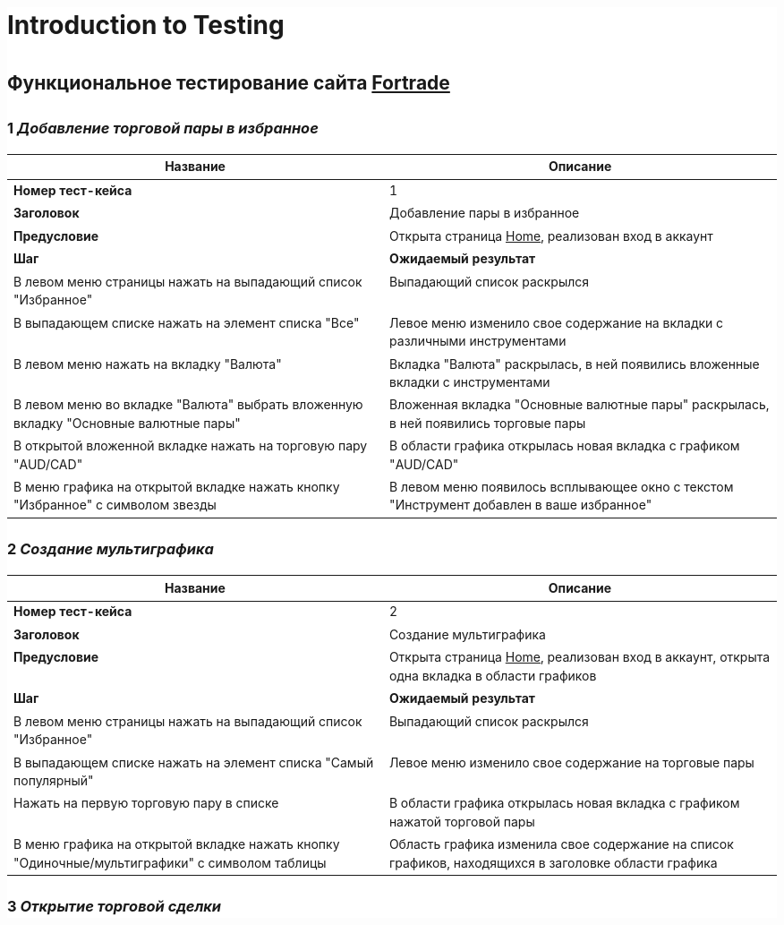# Introduction to Testing

## Функциональное тестирование сайта [Fortrade](https://ready.fortrade.com/)



### 1 *Добавление торговой пары в избранное*

| Название                                                     | Описание                                                     |
| ------------------------------------------------------------ | ------------------------------------------------------------ |
| **Номер тест-кейса**                                         | 1                                                            |
| **Заголовок**                                                | Добавление пары в избранное                                  |
| **Предусловие**                                              | Открыта страница [Home](https://ready.fortrade.com/#home), реализован вход в аккаунт |
| **Шаг**                                                      | **Ожидаемый результат**                                      |
| В левом меню страницы нажать на выпадающий список "Избранное" | Выпадающий список раскрылся                                  |
| В выпадающем списке нажать на элемент списка "Все"           | Левое меню изменило свое содержание на вкладки с различными инструментами |
| В левом меню нажать на вкладку "Валюта"                      | Вкладка "Валюта" раскрылась, в ней появились вложенные вкладки с инструментами |
| В левом меню во вкладке "Валюта" выбрать вложенную вкладку "Основные валютные пары" | Вложенная вкладка "Основные валютные пары" раскрылась, в ней появились торговые пары |
| В открытой вложенной вкладке нажать на торговую пару "AUD/CAD" | В области графика открылась новая вкладка с графиком "AUD/CAD" |
| В меню графика на открытой вкладке нажать кнопку "Избранное" с символом звезды | В левом меню появилось всплывающее окно с текстом "Инструмент добавлен в ваше избранное" |



### 2 *Создание мультиграфика*

| Название                                                     | Описание                                                     |
| ------------------------------------------------------------ | ------------------------------------------------------------ |
| **Номер тест-кейса**                                         | 2                                                            |
| **Заголовок**                                                | Создание мультиграфика                                       |
| **Предусловие**                                              | Открыта страница [Home](https://ready.fortrade.com/#home), реализован вход в аккаунт, открыта одна вкладка в области графиков |
| **Шаг**                                                      | **Ожидаемый результат**                                      |
| В левом меню страницы нажать на выпадающий список "Избранное" | Выпадающий список раскрылся                                  |
| В выпадающем списке нажать на элемент списка "Самый популярный" | Левое меню изменило свое содержание на торговые пары         |
| Нажать на первую торговую пару в списке                      | В области графика открылась новая вкладка с графиком нажатой торговой пары |
| В меню графика на открытой вкладке нажать кнопку "Одиночные/мультиграфики" с символом таблицы | Область графика изменила свое содержание на список графиков, находящихся в заголовке области графика |



### 3 *Открытие торговой сделки*
